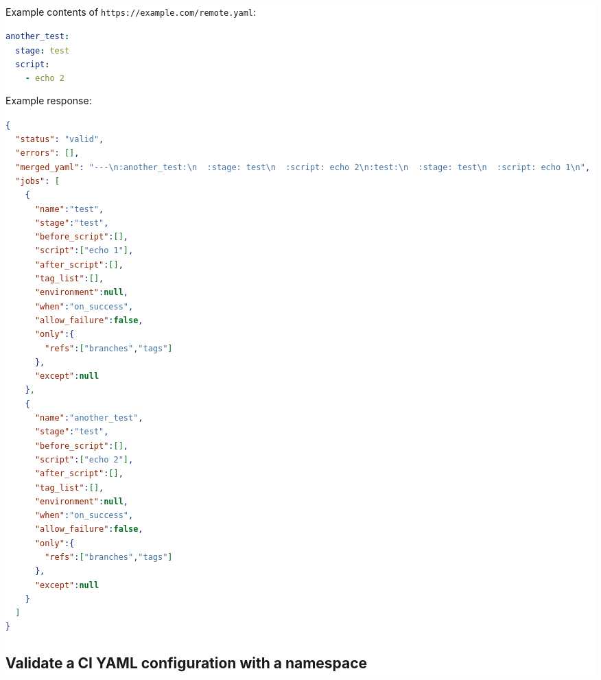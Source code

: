 Example contents of `https://example.com/remote.yaml`:

```yaml
another_test:
  stage: test
  script:
    - echo 2
```

Example response:

```json
{
  "status": "valid",
  "errors": [],
  "merged_yaml": "---\n:another_test:\n  :stage: test\n  :script: echo 2\n:test:\n  :stage: test\n  :script: echo 1\n",
  "jobs": [
    {
      "name":"test",
      "stage":"test",
      "before_script":[],
      "script":["echo 1"],
      "after_script":[], 
      "tag_list":[],
      "environment":null,
      "when":"on_success",
      "allow_failure":false,
      "only":{
        "refs":["branches","tags"]
      },
      "except":null
    },
    {
      "name":"another_test",
      "stage":"test",
      "before_script":[],
      "script":["echo 2"],
      "after_script":[],
      "tag_list":[],
      "environment":null,
      "when":"on_success",
      "allow_failure":false,
      "only":{
        "refs":["branches","tags"]
      },
      "except":null
    }
  ]
}
```

## Validate a CI YAML configuration with a namespace
